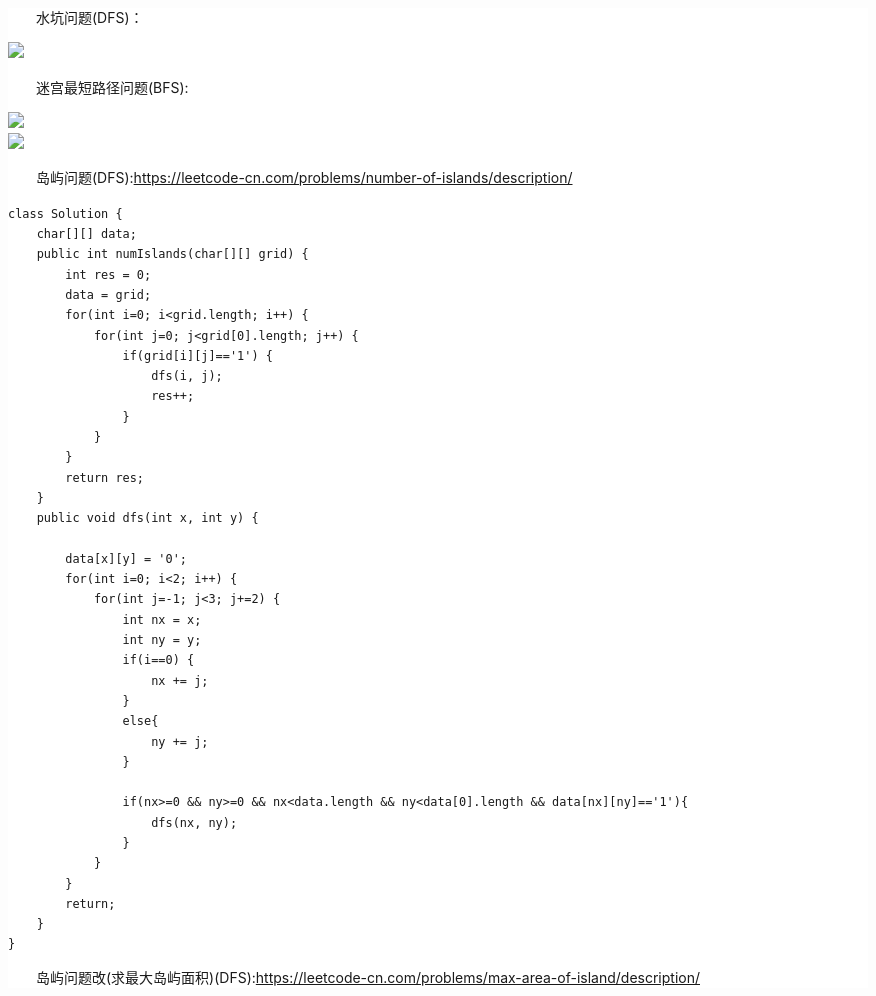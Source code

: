 
&emsp;&emsp;水坑问题(DFS)：

![](https://ws1.sinaimg.cn/large/005L0VzSgy1fv4rg2bzhzj30k60fwwfs.jpg)  

&emsp;&emsp;迷宫最短路径问题(BFS):  

![](https://ws1.sinaimg.cn/large/005L0VzSgy1fv4rkf6nehj30jx09g3zf.jpg)  
![](https://ws1.sinaimg.cn/large/005L0VzSgy1fv4rkz5x11j30jw0hbq5a.jpg)  

&emsp;&emsp;岛屿问题(DFS):https://leetcode-cn.com/problems/number-of-islands/description/  
```
class Solution {
    char[][] data;
    public int numIslands(char[][] grid) {
        int res = 0;
        data = grid;
        for(int i=0; i<grid.length; i++) {
            for(int j=0; j<grid[0].length; j++) {
                if(grid[i][j]=='1') {
                    dfs(i, j);
                    res++;
                }
            }
        }
        return res;
    }
    public void dfs(int x, int y) {
        
        data[x][y] = '0';
        for(int i=0; i<2; i++) {
            for(int j=-1; j<3; j+=2) {
                int nx = x;
                int ny = y;
                if(i==0) {
                    nx += j;
                }
                else{
                    ny += j;
                }
                
                if(nx>=0 && ny>=0 && nx<data.length && ny<data[0].length && data[nx][ny]=='1'){
                    dfs(nx, ny);
                }
            }
        }
        return;
    }
}
```
&emsp;&emsp;岛屿问题改(求最大岛屿面积)(DFS):https://leetcode-cn.com/problems/max-area-of-island/description/  
